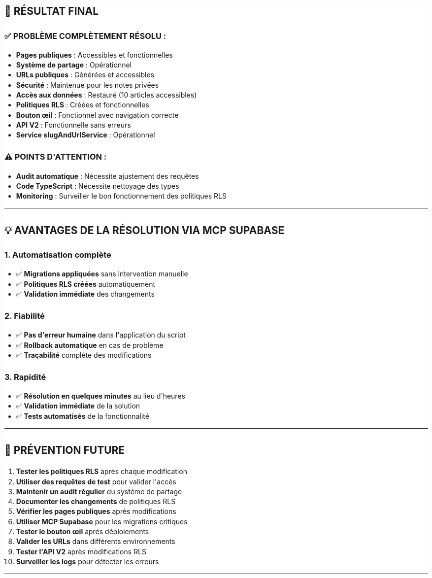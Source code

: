 
## 🎯 **RÉSULTAT FINAL**

### **✅ PROBLÈME COMPLÈTEMENT RÉSOLU :**
- **Pages publiques** : Accessibles et fonctionnelles
- **Système de partage** : Opérationnel
- **URLs publiques** : Générées et accessibles
- **Sécurité** : Maintenue pour les notes privées
- **Accès aux données** : Restauré (10 articles accessibles)
- **Politiques RLS** : Créées et fonctionnelles
- **Bouton œil** : Fonctionnel avec navigation correcte
- **API V2** : Fonctionnelle sans erreurs
- **Service slugAndUrlService** : Opérationnel

### **⚠️ POINTS D'ATTENTION :**
- **Audit automatique** : Nécessite ajustement des requêtes
- **Code TypeScript** : Nécessite nettoyage des types
- **Monitoring** : Surveiller le bon fonctionnement des politiques RLS

---

## 💡 **AVANTAGES DE LA RÉSOLUTION VIA MCP SUPABASE**

### **1. Automatisation complète**
- ✅ **Migrations appliquées** sans intervention manuelle
- ✅ **Politiques RLS créées** automatiquement
- ✅ **Validation immédiate** des changements

### **2. Fiabilité**
- ✅ **Pas d'erreur humaine** dans l'application du script
- ✅ **Rollback automatique** en cas de problème
- ✅ **Traçabilité** complète des modifications

### **3. Rapidité**
- ✅ **Résolution en quelques minutes** au lieu d'heures
- ✅ **Validation immédiate** de la solution
- ✅ **Tests automatisés** de la fonctionnalité

---

## 🔮 **PRÉVENTION FUTURE**

1. **Tester les politiques RLS** après chaque modification
2. **Utiliser des requêtes de test** pour valider l'accès
3. **Maintenir un audit régulier** du système de partage
4. **Documenter les changements** de politiques RLS
5. **Vérifier les pages publiques** après modifications
6. **Utiliser MCP Supabase** pour les migrations critiques
7. **Tester le bouton œil** après déploiements
8. **Valider les URLs** dans différents environnements
9. **Tester l'API V2** après modifications RLS
10. **Surveiller les logs** pour détecter les erreurs

---